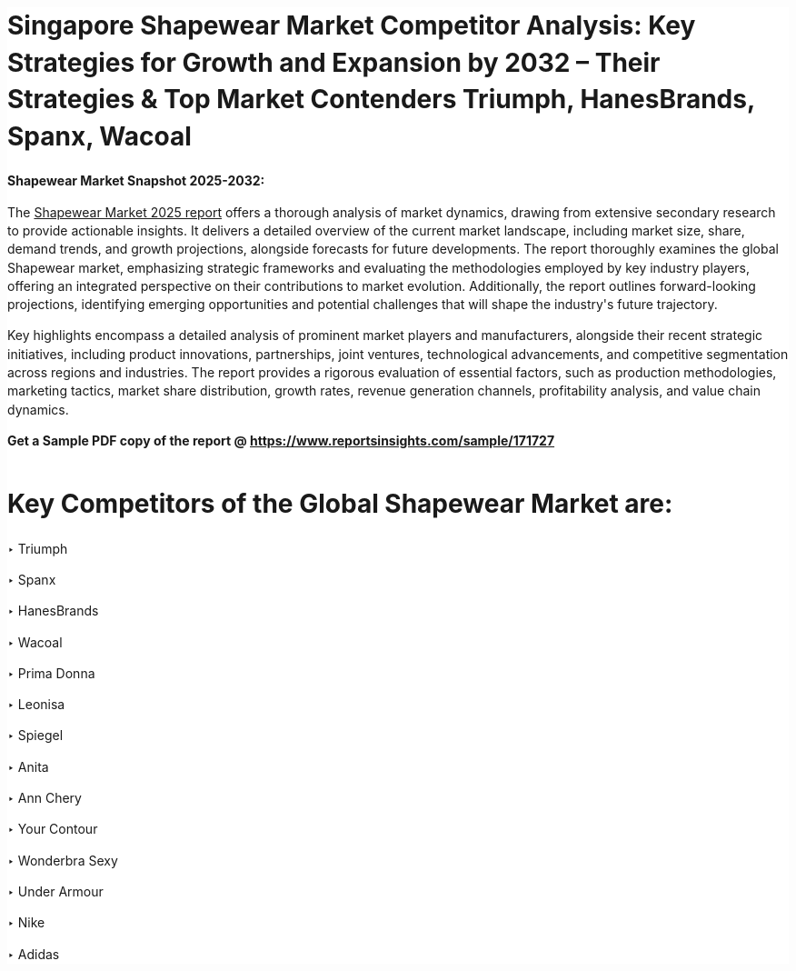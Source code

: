 # Singapore Shapewear Market Competitor Analysis: Key Strategies for Growth and Expansion by 2032 – Their Strategies & Top Market Contenders Triumph, HanesBrands, Spanx, Wacoal

<strong>Shapewear Market Snapshot 2025-2032:</strong>

The <a href=https://www.reportsinsights.com/sample/171727>Shapewear Market 2025 report</a> offers a thorough analysis of market dynamics, drawing from extensive secondary research to provide actionable insights. It delivers a detailed overview of the current market landscape, including market size, share, demand trends, and growth projections, alongside forecasts for future developments. The report thoroughly examines the global Shapewear market, emphasizing strategic frameworks and evaluating the methodologies employed by key industry players, offering an integrated perspective on their contributions to market evolution. Additionally, the report outlines forward-looking projections, identifying emerging opportunities and potential challenges that will shape the industry's future trajectory.

Key highlights encompass a detailed analysis of prominent market players and manufacturers, alongside their recent strategic initiatives, including product innovations, partnerships, joint ventures, technological advancements, and competitive segmentation across regions and industries. The report provides a rigorous evaluation of essential factors, such as production methodologies, marketing tactics, market share distribution, growth rates, revenue generation channels, profitability analysis, and value chain dynamics.

<strong>Get a Sample PDF copy of the report @ <a href=https://www.reportsinsights.com/sample/171727>https://www.reportsinsights.com/sample/171727</a></strong>

# <strong>Key Competitors of the Global Shapewear Market are:</strong>

‣ Triumph

‣ Spanx

‣ HanesBrands

‣ Wacoal

‣ Prima Donna

‣ Leonisa

‣ Spiegel

‣ Anita

‣ Ann Chery

‣ Your Contour

‣ Wonderbra Sexy

‣ Under Armour

‣ Nike

‣ Adidas
